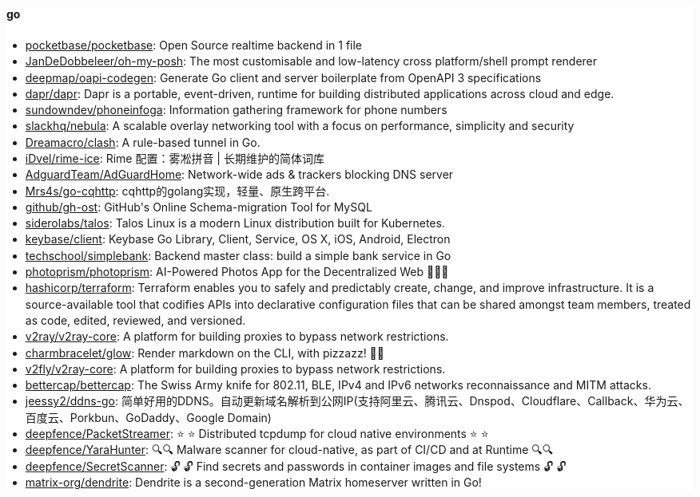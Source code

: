 #### go
* [pocketbase/pocketbase](https://github.com/pocketbase/pocketbase): Open Source realtime backend in 1 file
* [JanDeDobbeleer/oh-my-posh](https://github.com/JanDeDobbeleer/oh-my-posh): The most customisable and low-latency cross platform/shell prompt renderer
* [deepmap/oapi-codegen](https://github.com/deepmap/oapi-codegen): Generate Go client and server boilerplate from OpenAPI 3 specifications
* [dapr/dapr](https://github.com/dapr/dapr): Dapr is a portable, event-driven, runtime for building distributed applications across cloud and edge.
* [sundowndev/phoneinfoga](https://github.com/sundowndev/phoneinfoga): Information gathering framework for phone numbers
* [slackhq/nebula](https://github.com/slackhq/nebula): A scalable overlay networking tool with a focus on performance, simplicity and security
* [Dreamacro/clash](https://github.com/Dreamacro/clash): A rule-based tunnel in Go.
* [iDvel/rime-ice](https://github.com/iDvel/rime-ice): Rime 配置：雾凇拼音 | 长期维护的简体词库
* [AdguardTeam/AdGuardHome](https://github.com/AdguardTeam/AdGuardHome): Network-wide ads & trackers blocking DNS server
* [Mrs4s/go-cqhttp](https://github.com/Mrs4s/go-cqhttp): cqhttp的golang实现，轻量、原生跨平台.
* [github/gh-ost](https://github.com/github/gh-ost): GitHub's Online Schema-migration Tool for MySQL
* [siderolabs/talos](https://github.com/siderolabs/talos): Talos Linux is a modern Linux distribution built for Kubernetes.
* [keybase/client](https://github.com/keybase/client): Keybase Go Library, Client, Service, OS X, iOS, Android, Electron
* [techschool/simplebank](https://github.com/techschool/simplebank): Backend master class: build a simple bank service in Go
* [photoprism/photoprism](https://github.com/photoprism/photoprism): AI-Powered Photos App for the Decentralized Web 🌈💎✨
* [hashicorp/terraform](https://github.com/hashicorp/terraform): Terraform enables you to safely and predictably create, change, and improve infrastructure. It is a source-available tool that codifies APIs into declarative configuration files that can be shared amongst team members, treated as code, edited, reviewed, and versioned.
* [v2ray/v2ray-core](https://github.com/v2ray/v2ray-core): A platform for building proxies to bypass network restrictions.
* [charmbracelet/glow](https://github.com/charmbracelet/glow): Render markdown on the CLI, with pizzazz! 💅🏻
* [v2fly/v2ray-core](https://github.com/v2fly/v2ray-core): A platform for building proxies to bypass network restrictions.
* [bettercap/bettercap](https://github.com/bettercap/bettercap): The Swiss Army knife for 802.11, BLE, IPv4 and IPv6 networks reconnaissance and MITM attacks.
* [jeessy2/ddns-go](https://github.com/jeessy2/ddns-go): 简单好用的DDNS。自动更新域名解析到公网IP(支持阿里云、腾讯云、Dnspod、Cloudflare、Callback、华为云、百度云、Porkbun、GoDaddy、Google Domain)
* [deepfence/PacketStreamer](https://github.com/deepfence/PacketStreamer): ⭐ ⭐ Distributed tcpdump for cloud native environments ⭐ ⭐
* [deepfence/YaraHunter](https://github.com/deepfence/YaraHunter): 🔍🔍 Malware scanner for cloud-native, as part of CI/CD and at Runtime 🔍🔍
* [deepfence/SecretScanner](https://github.com/deepfence/SecretScanner): 🔓 🔓 Find secrets and passwords in container images and file systems 🔓 🔓
* [matrix-org/dendrite](https://github.com/matrix-org/dendrite): Dendrite is a second-generation Matrix homeserver written in Go!
